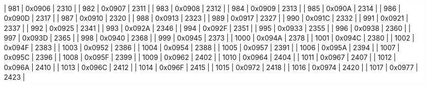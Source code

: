 |     981 | 0x0906      |        2310 |
|     982 | 0x0907      |        2311 |
|     983 | 0x0908      |        2312 |
|     984 | 0x0909      |        2313 |
|     985 | 0x090A      |        2314 |
|     986 | 0x090D      |        2317 |
|     987 | 0x0910      |        2320 |
|     988 | 0x0913      |        2323 |
|     989 | 0x0917      |        2327 |
|     990 | 0x091C      |        2332 |
|     991 | 0x0921      |        2337 |
|     992 | 0x0925      |        2341 |
|     993 | 0x092A      |        2346 |
|     994 | 0x092F      |        2351 |
|     995 | 0x0933      |        2355 |
|     996 | 0x0938      |        2360 |
|     997 | 0x093D      |        2365 |
|     998 | 0x0940      |        2368 |
|     999 | 0x0945      |        2373 |
|    1000 | 0x094A      |        2378 |
|    1001 | 0x094C      |        2380 |
|    1002 | 0x094F      |        2383 |
|    1003 | 0x0952      |        2386 |
|    1004 | 0x0954      |        2388 |
|    1005 | 0x0957      |        2391 |
|    1006 | 0x095A      |        2394 |
|    1007 | 0x095C      |        2396 |
|    1008 | 0x095F      |        2399 |
|    1009 | 0x0962      |        2402 |
|    1010 | 0x0964      |        2404 |
|    1011 | 0x0967      |        2407 |
|    1012 | 0x096A      |        2410 |
|    1013 | 0x096C      |        2412 |
|    1014 | 0x096F      |        2415 |
|    1015 | 0x0972      |        2418 |
|    1016 | 0x0974      |        2420 |
|    1017 | 0x0977      |        2423 |